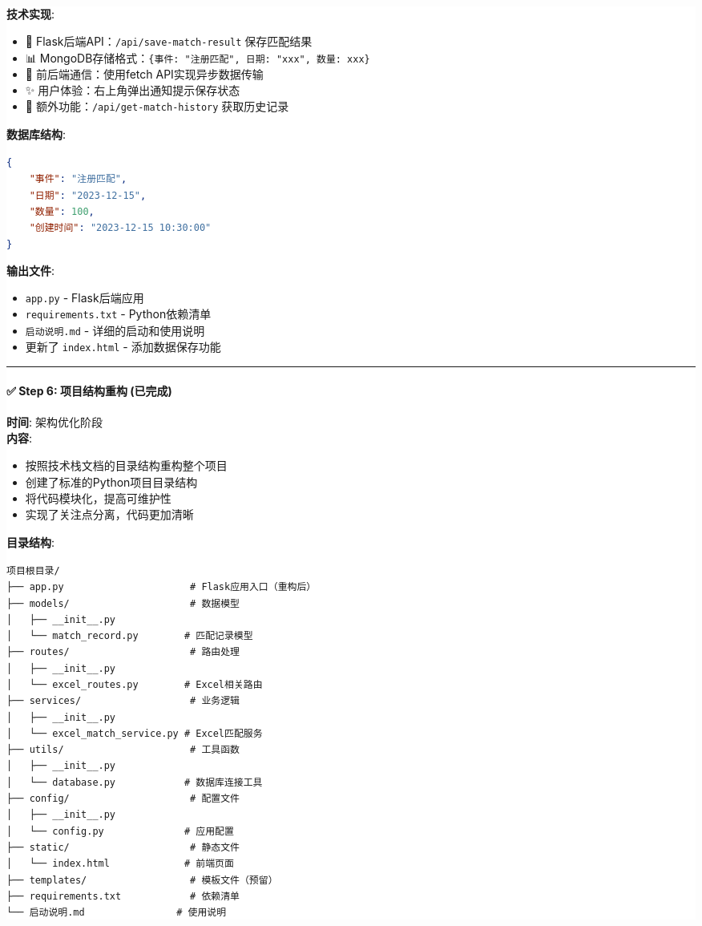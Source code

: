 **技术实现**:
- 🎯 Flask后端API：`/api/save-match-result` 保存匹配结果
- 📊 MongoDB存储格式：`{事件: "注册匹配", 日期: "xxx", 数量: xxx}`
- 🔄 前后端通信：使用fetch API实现异步数据传输
- ✨ 用户体验：右上角弹出通知提示保存状态
- 📝 额外功能：`/api/get-match-history` 获取历史记录

**数据库结构**:
```json
{
    "事件": "注册匹配",
    "日期": "2023-12-15",
    "数量": 100,
    "创建时间": "2023-12-15 10:30:00"
}
```

**输出文件**: 
- `app.py` - Flask后端应用
- `requirements.txt` - Python依赖清单
- `启动说明.md` - 详细的启动和使用说明
- 更新了 `index.html` - 添加数据保存功能

---

#### ✅ Step 6: 项目结构重构 (已完成)
**时间**: 架构优化阶段  
**内容**: 
- 按照技术栈文档的目录结构重构整个项目
- 创建了标准的Python项目目录结构
- 将代码模块化，提高可维护性
- 实现了关注点分离，代码更加清晰

**目录结构**:
```
项目根目录/
├── app.py                      # Flask应用入口（重构后）
├── models/                     # 数据模型
│   ├── __init__.py
│   └── match_record.py        # 匹配记录模型
├── routes/                     # 路由处理
│   ├── __init__.py
│   └── excel_routes.py        # Excel相关路由
├── services/                   # 业务逻辑
│   ├── __init__.py
│   └── excel_match_service.py # Excel匹配服务
├── utils/                      # 工具函数
│   ├── __init__.py
│   └── database.py            # 数据库连接工具
├── config/                     # 配置文件
│   ├── __init__.py
│   └── config.py              # 应用配置
├── static/                     # 静态文件
│   └── index.html             # 前端页面
├── templates/                  # 模板文件（预留）
├── requirements.txt            # 依赖清单
└── 启动说明.md                # 使用说明
```
